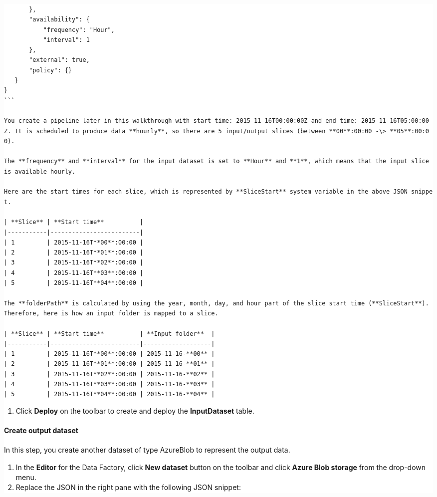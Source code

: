 	       },
	       "availability": {
	           "frequency": "Hour",
	           "interval": 1
	       },
	       "external": true,
	       "policy": {}
	   }
	}
	```

	You create a pipeline later in this walkthrough with start time: 2015-11-16T00:00:00Z and end time: 2015-11-16T05:00:00Z. It is scheduled to produce data **hourly**, so there are 5 input/output slices (between **00**:00:00 -\> **05**:00:00).

	The **frequency** and **interval** for the input dataset is set to **Hour** and **1**, which means that the input slice is available hourly.

	Here are the start times for each slice, which is represented by **SliceStart** system variable in the above JSON snippet.

    | **Slice** | **Start time**          |
    |-----------|-------------------------|
    | 1         | 2015-11-16T**00**:00:00 |
    | 2         | 2015-11-16T**01**:00:00 |
    | 3         | 2015-11-16T**02**:00:00 |
    | 4         | 2015-11-16T**03**:00:00 |
    | 5         | 2015-11-16T**04**:00:00 |

	The **folderPath** is calculated by using the year, month, day, and hour part of the slice start time (**SliceStart**). Therefore, here is how an input folder is mapped to a slice.

    | **Slice** | **Start time**          | **Input folder**  |
    |-----------|-------------------------|-------------------|
    | 1         | 2015-11-16T**00**:00:00 | 2015-11-16-**00** |
    | 2         | 2015-11-16T**01**:00:00 | 2015-11-16-**01** |
    | 3         | 2015-11-16T**02**:00:00 | 2015-11-16-**02** |
    | 4         | 2015-11-16T**03**:00:00 | 2015-11-16-**03** |
    | 5         | 2015-11-16T**04**:00:00 | 2015-11-16-**04** |

1. Click **Deploy** on the toolbar to create and deploy the **InputDataset** table.

#### Create output dataset
In this step, you create another dataset of type AzureBlob to represent the output data.

1. In the **Editor** for the Data Factory, click **New dataset** button on the toolbar and click **Azure Blob storage** from the drop-down menu.
2. Replace the JSON in the right pane with the following JSON snippet:

